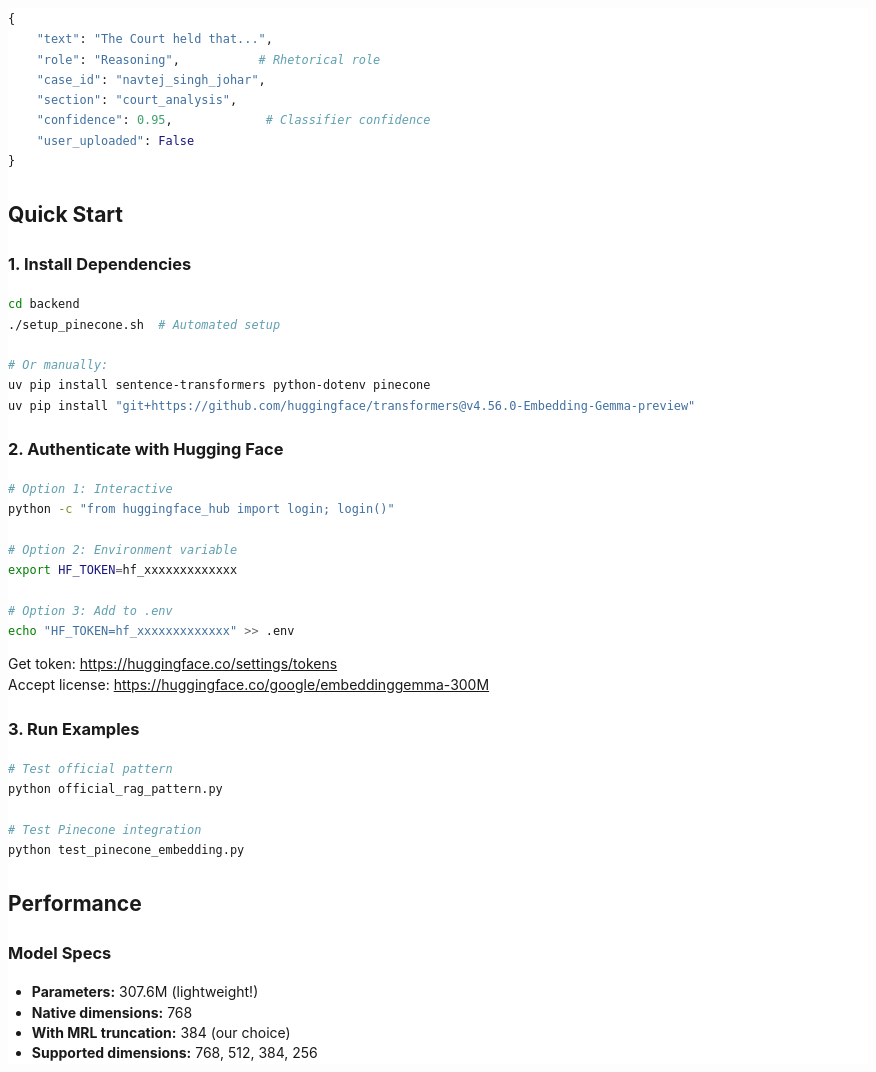 ```python
{
    "text": "The Court held that...",
    "role": "Reasoning",           # Rhetorical role
    "case_id": "navtej_singh_johar",
    "section": "court_analysis",
    "confidence": 0.95,             # Classifier confidence
    "user_uploaded": False
}
```

## Quick Start

### 1. Install Dependencies

```bash
cd backend
./setup_pinecone.sh  # Automated setup

# Or manually:
uv pip install sentence-transformers python-dotenv pinecone
uv pip install "git+https://github.com/huggingface/transformers@v4.56.0-Embedding-Gemma-preview"
```

### 2. Authenticate with Hugging Face

```bash
# Option 1: Interactive
python -c "from huggingface_hub import login; login()"

# Option 2: Environment variable
export HF_TOKEN=hf_xxxxxxxxxxxxx

# Option 3: Add to .env
echo "HF_TOKEN=hf_xxxxxxxxxxxxx" >> .env
```

Get token: https://huggingface.co/settings/tokens  
Accept license: https://huggingface.co/google/embeddinggemma-300M

### 3. Run Examples

```bash
# Test official pattern
python official_rag_pattern.py

# Test Pinecone integration
python test_pinecone_embedding.py
```

## Performance

### Model Specs
- **Parameters:** 307.6M (lightweight!)
- **Native dimensions:** 768
- **With MRL truncation:** 384 (our choice)
- **Supported dimensions:** 768, 512, 384, 256
